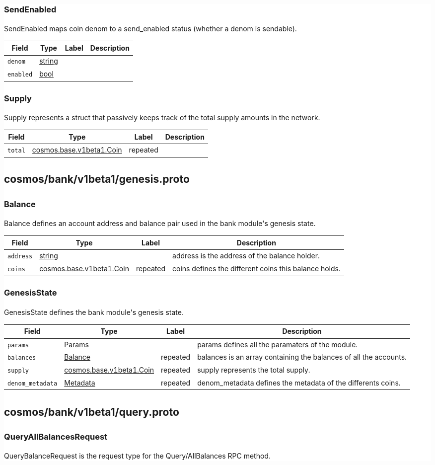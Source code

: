 ### SendEnabled

SendEnabled maps coin denom to a send_enabled status (whether a denom is sendable).

| Field     | Type                           | Label | Description |
| --------- | ------------------------------ | ----- | ----------- |
| `denom`   | [string](value.md#string) |       |             |
| `enabled` | [bool](value.md#bool)     |       |             |

### Supply

Supply represents a struct that passively keeps track of the total supply amounts in the network.

| Field   | Type                                                               | Label    | Description |
| ------- | ------------------------------------------------------------------ | -------- | ----------- |
| `total` | [cosmos.base.v1beta1.Coin](base.md#cosmos.base.v1beta1.Coin) | repeated |             |



## cosmos/bank/v1beta1/genesis.proto

### Balance

Balance defines an account address and balance pair used in the bank module's genesis state.

| Field     | Type                                                               | Label    | Description                                           |
| --------- | ------------------------------------------------------------------ | -------- | ----------------------------------------------------- |
| `address` | [string](value.md#string)                                     |          | address is the address of the balance holder.         |
| `coins`   | [cosmos.base.v1beta1.Coin](base.md#cosmos.base.v1beta1.Coin) | repeated | coins defines the different coins this balance holds. |

### GenesisState

GenesisState defines the bank module's genesis state.

| Field            | Type                                                               | Label    | Description                                                       |
| ---------------- | ------------------------------------------------------------------ | -------- | ----------------------------------------------------------------- |
| `params`         | [Params](bank.md#cosmos.bank.v1beta1.Params)                 |          | params defines all the paramaters of the module.                  |
| `balances`       | [Balance](bank.md#cosmos.bank.v1beta1.Balance)               | repeated | balances is an array containing the balances of all the accounts. |
| `supply`         | [cosmos.base.v1beta1.Coin](base.md#cosmos.base.v1beta1.Coin) | repeated | supply represents the total supply.                               |
| `denom_metadata` | [Metadata](bank.md#cosmos.bank.v1beta1.Metadata)             | repeated | denom_metadata defines the metadata of the differents coins.     |



## cosmos/bank/v1beta1/query.proto

### QueryAllBalancesRequest

QueryBalanceRequest is the request type for the Query/AllBalances RPC method.
